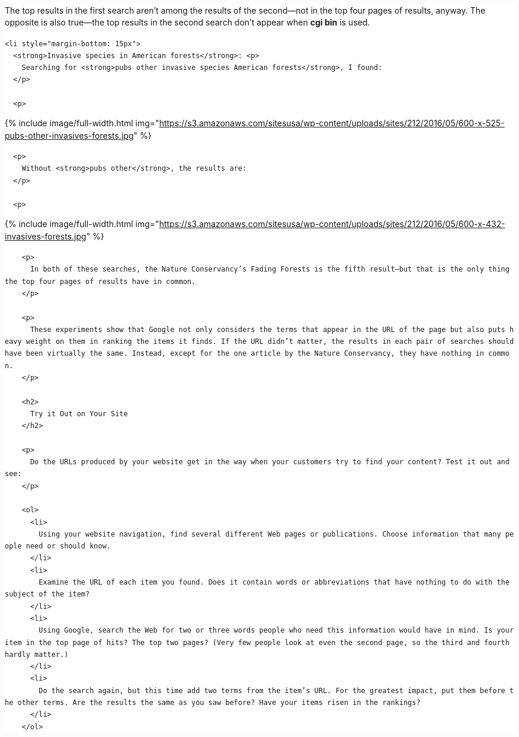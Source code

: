   <p>
    The top results in the first search aren’t among the results of the second—not in the top four pages of results, anyway. The opposite is also true—the top results in the second search don’t appear when <strong>cgi bin</strong> is used.</li> 
    
    <li style="margin-bottom: 15px">
      <strong>Invasive species in American forests</strong>: <p>
        Searching for <strong>pubs other invasive species American forests</strong>, I found:
      </p>
      
      <p>
        
{% include image/full-width.html img="https://s3.amazonaws.com/sitesusa/wp-content/uploads/sites/212/2016/05/600-x-525-pubs-other-invasives-forests.jpg" %}
      </p>
      
      <p>
        Without <strong>pubs other</strong>, the results are:
      </p>
      
      <p>
        
{% include image/full-width.html img="https://s3.amazonaws.com/sitesusa/wp-content/uploads/sites/212/2016/05/600-x-432-invasives-forests.jpg" %}</li> </ol> 
        
        <p>
          In both of these searches, the Nature Conservancy’s Fading Forests is the fifth result—but that is the only thing the top four pages of results have in common.
        </p>
        
        <p>
          These experiments show that Google not only considers the terms that appear in the URL of the page but also puts heavy weight on them in ranking the items it finds. If the URL didn’t matter, the results in each pair of searches should have been virtually the same. Instead, except for the one article by the Nature Conservancy, they have nothing in common.
        </p>
        
        <h2>
          Try it Out on Your Site
        </h2>
        
        <p>
          Do the URLs produced by your website get in the way when your customers try to find your content? Test it out and see:
        </p>
        
        <ol>
          <li>
            Using your website navigation, find several different Web pages or publications. Choose information that many people need or should know.
          </li>
          <li>
            Examine the URL of each item you found. Does it contain words or abbreviations that have nothing to do with the subject of the item?
          </li>
          <li>
            Using Google, search the Web for two or three words people who need this information would have in mind. Is your item in the top page of hits? The top two pages? (Very few people look at even the second page, so the third and fourth hardly matter.)
          </li>
          <li>
            Do the search again, but this time add two terms from the item’s URL. For the greatest impact, put them before the other terms. Are the results the same as you saw before? Have your items risen in the rankings?
          </li>
        </ol>
        
